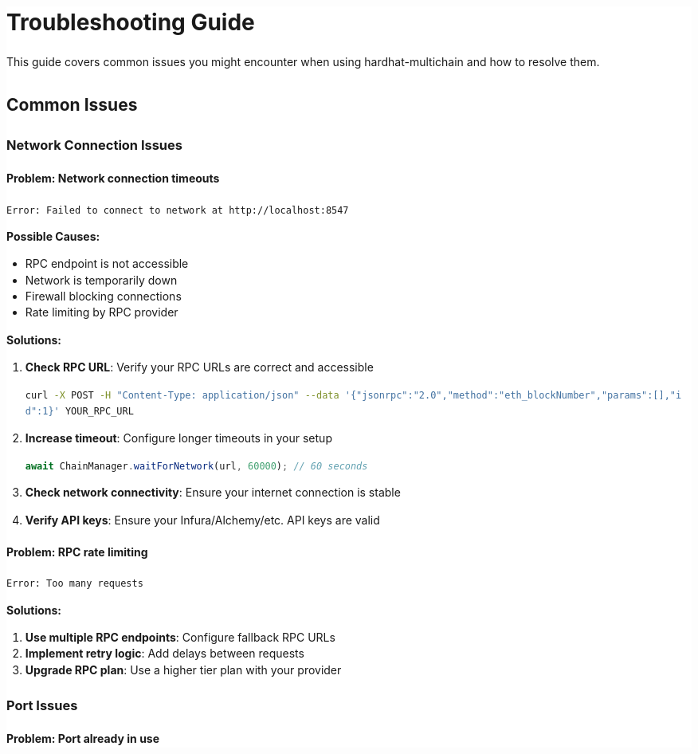 # Troubleshooting Guide

This guide covers common issues you might encounter when using hardhat-multichain and how to resolve them.

## Common Issues

### Network Connection Issues

#### Problem: Network connection timeouts

```text
Error: Failed to connect to network at http://localhost:8547
```

**Possible Causes:**

- RPC endpoint is not accessible
- Network is temporarily down
- Firewall blocking connections
- Rate limiting by RPC provider

**Solutions:**

1. **Check RPC URL**: Verify your RPC URLs are correct and accessible

   ```bash
   curl -X POST -H "Content-Type: application/json" --data '{"jsonrpc":"2.0","method":"eth_blockNumber","params":[],"id":1}' YOUR_RPC_URL
   ```

2. **Increase timeout**: Configure longer timeouts in your setup

   ```typescript
   await ChainManager.waitForNetwork(url, 60000); // 60 seconds
   ```

3. **Check network connectivity**: Ensure your internet connection is stable

4. **Verify API keys**: Ensure your Infura/Alchemy/etc. API keys are valid

#### Problem: RPC rate limiting

```text
Error: Too many requests
```

**Solutions:**

1. **Use multiple RPC endpoints**: Configure fallback RPC URLs
2. **Implement retry logic**: Add delays between requests
3. **Upgrade RPC plan**: Use a higher tier plan with your provider

### Port Issues

#### Problem: Port already in use
